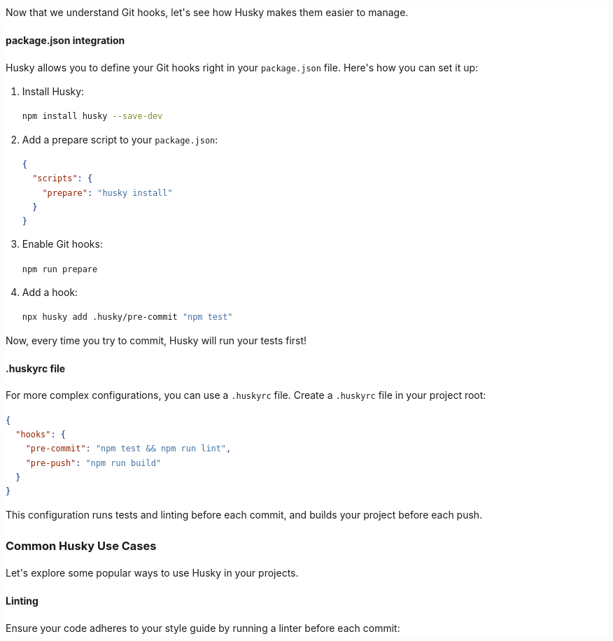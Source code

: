 Now that we understand Git hooks, let's see how Husky makes them easier to manage.

#### package.json integration

Husky allows you to define your Git hooks right in your `package.json` file. Here's how you can set it up:

1. Install Husky:
   ```bash
   npm install husky --save-dev
   ```

2. Add a prepare script to your `package.json`:
   ```json
   {
     "scripts": {
       "prepare": "husky install"
     }
   }
   ```

3. Enable Git hooks:
   ```bash
   npm run prepare
   ```

4. Add a hook:
   ```bash
   npx husky add .husky/pre-commit "npm test"
   ```

Now, every time you try to commit, Husky will run your tests first!

#### .huskyrc file

For more complex configurations, you can use a `.huskyrc` file. Create a `.huskyrc` file in your project root:

```json
{
  "hooks": {
    "pre-commit": "npm test && npm run lint",
    "pre-push": "npm run build"
  }
}
```

This configuration runs tests and linting before each commit, and builds your project before each push.

### Common Husky Use Cases

Let's explore some popular ways to use Husky in your projects.

#### Linting

Ensure your code adheres to your style guide by running a linter before each commit:
